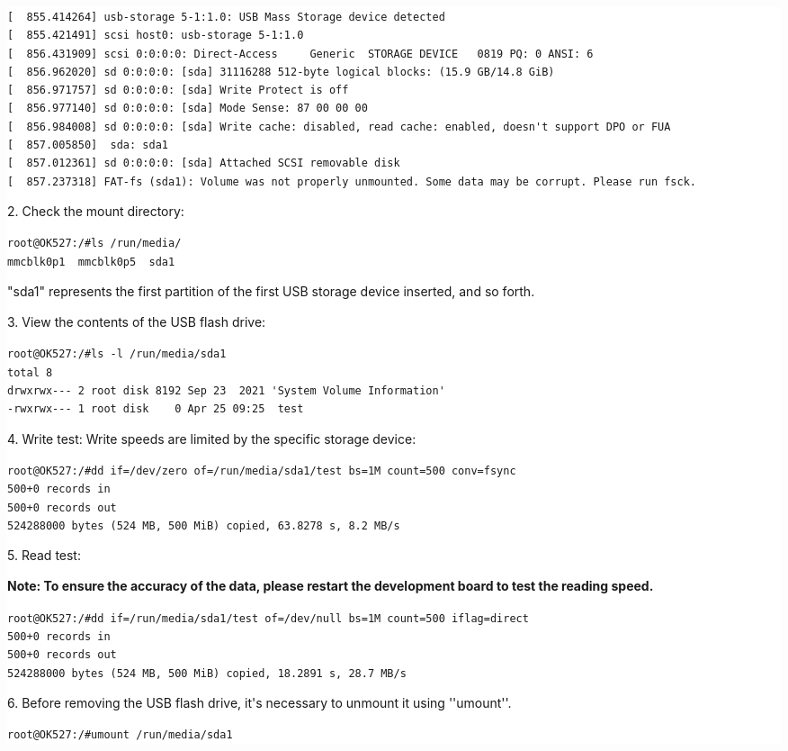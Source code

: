 ```plain
[  855.414264] usb-storage 5-1:1.0: USB Mass Storage device detected
[  855.421491] scsi host0: usb-storage 5-1:1.0
[  856.431909] scsi 0:0:0:0: Direct-Access     Generic  STORAGE DEVICE   0819 PQ: 0 ANSI: 6
[  856.962020] sd 0:0:0:0: [sda] 31116288 512-byte logical blocks: (15.9 GB/14.8 GiB)
[  856.971757] sd 0:0:0:0: [sda] Write Protect is off
[  856.977140] sd 0:0:0:0: [sda] Mode Sense: 87 00 00 00
[  856.984008] sd 0:0:0:0: [sda] Write cache: disabled, read cache: enabled, doesn't support DPO or FUA
[  857.005850]  sda: sda1
[  857.012361] sd 0:0:0:0: [sda] Attached SCSI removable disk
[  857.237318] FAT-fs (sda1): Volume was not properly unmounted. Some data may be corrupt. Please run fsck.

```

2\. Check the mount directory:

```plain
root@OK527:/#ls /run/media/
mmcblk0p1  mmcblk0p5  sda1
```

"sda1" represents the first partition of the first USB storage device inserted, and so forth.

3\. View the contents of the USB flash drive:

```plain
root@OK527:/#ls -l /run/media/sda1
total 8
drwxrwx--- 2 root disk 8192 Sep 23  2021 'System Volume Information'
-rwxrwx--- 1 root disk    0 Apr 25 09:25  test
```

4\. Write test: Write speeds are limited by the specific storage device:

```plain
root@OK527:/#dd if=/dev/zero of=/run/media/sda1/test bs=1M count=500 conv=fsync
500+0 records in
500+0 records out
524288000 bytes (524 MB, 500 MiB) copied, 63.8278 s, 8.2 MB/s
```

5\. Read test:

**Note: To ensure the accuracy of the data, please restart the development board to test the reading speed.**

```plain
root@OK527:/#dd if=/run/media/sda1/test of=/dev/null bs=1M count=500 iflag=direct
500+0 records in
500+0 records out
524288000 bytes (524 MB, 500 MiB) copied, 18.2891 s, 28.7 MB/s
```

6\. Before removing the USB flash drive, it's necessary to unmount it using ''umount''.

```plain
root@OK527:/#umount /run/media/sda1
```

